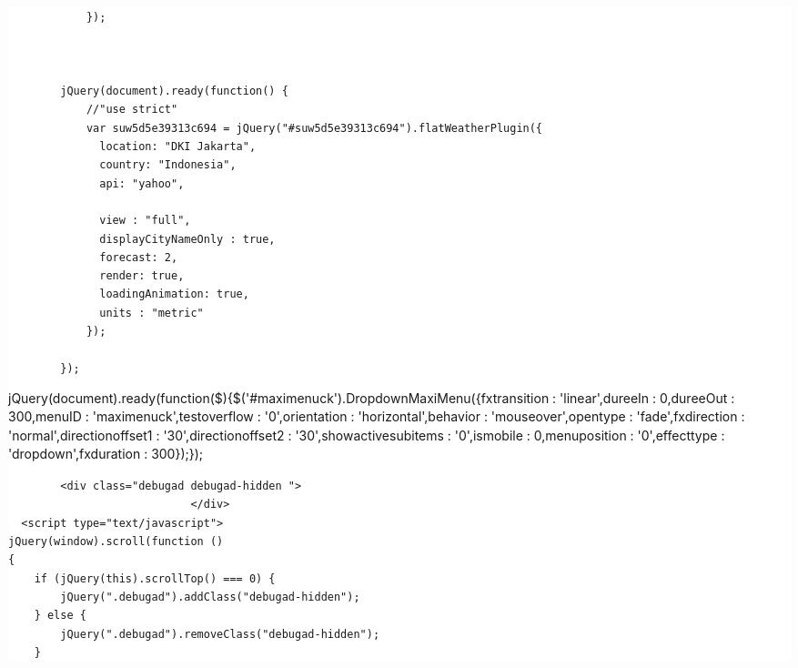                 });

        

            jQuery(document).ready(function() {
                //"use strict"
                var suw5d5e39313c694 = jQuery("#suw5d5e39313c694").flatWeatherPlugin({
                  location: "DKI Jakarta",
                  country: "Indonesia",        
                  api: "yahoo",
                  
                  view : "full",
                  displayCityNameOnly : true,
                  forecast: 2,
                  render: true,
                  loadingAnimation: true,
                  units : "metric"
                });

            });
        
jQuery(document).ready(function($){$('#maximenuck').DropdownMaxiMenu({fxtransition : 'linear',dureeIn : 0,dureeOut : 300,menuID : 'maximenuck',testoverflow : '0',orientation : 'horizontal',behavior : 'mouseover',opentype : 'fade',fxdirection : 'normal',directionoffset1 : '30',directionoffset2 : '30',showactivesubitems : '0',ismobile : 0,menuposition : '0',effecttype : 'dropdown',fxduration : 300});});
	</script>

<link rel="apple-touch-icon-precomposed" href="/templates/effortless/apple_touch_icon.png">
<link rel="stylesheet" href="/templates/effortless/styles/alizarin/css/bootstrap.css">
<style ></style>
<link rel="stylesheet" href="/templates/effortless/styles/alizarin/css/theme.css">
<link rel="stylesheet" href="/templates/effortless/css/custom.css">
<script>
</script>
<script src="/templates/effortless/warp/vendor/uikit/js/uikit.js"></script>
<script src="/templates/effortless/warp/js/social.js"></script>
<script src="/templates/effortless/js/jquery.easing.min.js"></script>
<script src="/templates/effortless/js/jquery.parallax.min.js"></script>
<script src="/templates/effortless/js/sscr.js"></script>
<script src="/templates/effortless/js/theme.js"></script>

</head>

<body class="tm-isblog  header-default headertype-default layout-full">
	 
    
			<div class="debugad debugad-hidden ">
								</div>
      <script type="text/javascript">      
    jQuery(window).scroll(function () 
	{
        if (jQuery(this).scrollTop() === 0) {
            jQuery(".debugad").addClass("debugad-hidden");
        } else {
            jQuery(".debugad").removeClass("debugad-hidden");
        }
			